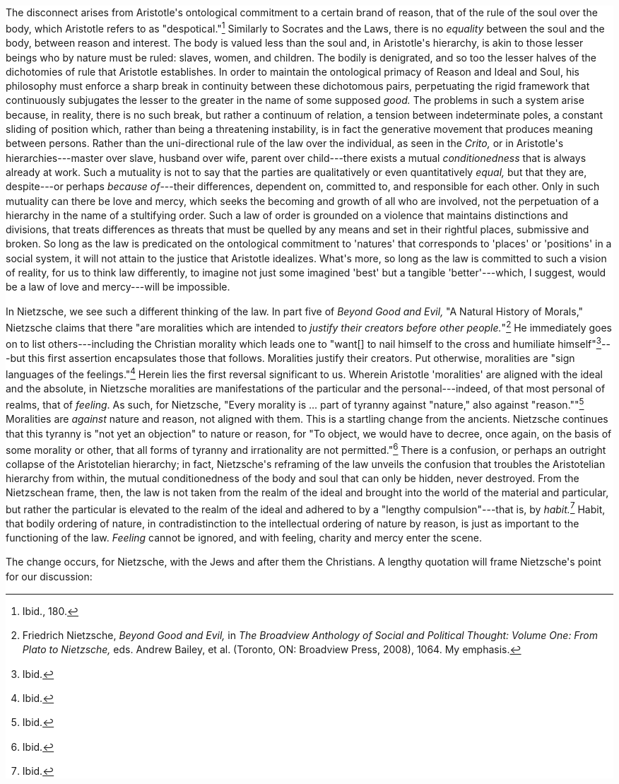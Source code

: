The disconnect arises from Aristotle's ontological commitment to a certain brand of reason, that of the rule of the soul over the body, which Aristotle refers to as "despotical."[^288] Similarly to Socrates and the Laws, there is no *equality* between the soul and the body, between reason and interest. The body is valued less than the soul and, in Aristotle's hierarchy, is akin to those lesser beings who by nature must be ruled: slaves, women, and children. The bodily is denigrated, and so too the lesser halves of the dichotomies of rule that Aristotle establishes. In order to maintain the ontological primacy of Reason and Ideal and Soul, his philosophy must enforce a sharp break in continuity between these dichotomous pairs, perpetuating the rigid framework that continuously subjugates the lesser to the greater in the name of some supposed *good.* The problems in such a system arise because, in reality, there is no such break, but rather a continuum of relation, a tension between indeterminate poles, a constant sliding of position which, rather than being a threatening instability, is in fact the generative movement that produces meaning between persons. Rather than the uni-directional rule of the law over the individual, as seen in the *Crito,* or in Aristotle's hierarchies---master over slave, husband over wife, parent over child---there exists a mutual *conditionedness* that is always already at work. Such a mutuality is not to say that the parties are qualitatively or even quantitatively *equal,* but that they are, despite---or perhaps *because of*---their differences, dependent on, committed to, and responsible for each other. Only in such mutuality can there be love and mercy, which seeks the becoming and growth of all who are involved, not the perpetuation of a hierarchy in the name of a stultifying order. Such a law of order is grounded on a violence that maintains distinctions and divisions, that treats differences as threats that must be quelled by any means and set in their rightful places, submissive and broken. So long as the law is predicated on the ontological commitment to 'natures' that corresponds to 'places' or 'positions' in a social system, it will not attain to the justice that Aristotle idealizes. What's more, so long as the law is committed to such a vision of reality, for us to think law differently, to imagine not just some imagined 'best' but a tangible 'better'---which, I suggest, would be a law of love and mercy---will be impossible.

In Nietzsche, we see such a different thinking of the law. In part five of *Beyond Good and Evil,* "A Natural History of Morals," Nietzsche claims that there "are moralities which are intended to *justify their creators before other people.*"[^289] He immediately goes on to list others---including the Christian morality which leads one to "want\[\] to nail himself to the cross and humiliate himself"[^290]---but this first assertion encapsulates those that follows. Moralities justify their creators. Put otherwise, moralities are "sign languages of the feelings."[^291] Herein lies the first reversal significant to us. Wherein Aristotle 'moralities' are aligned with the ideal and the absolute, in Nietzsche moralities are manifestations of the particular and the personal---indeed, of that most personal of realms, that of *feeling*. As such, for Nietzsche, "Every morality is \... part of tyranny against "nature," also against "reason.""[^292] Moralities are *against* nature and reason, not aligned with them. This is a startling change from the ancients. Nietzsche continues that this tyranny is "not yet an objection" to nature or reason, for "To object, we would have to decree, once again, on the basis of some morality or other, that all forms of tyranny and irrationality are not permitted."[^293] There is a confusion, or perhaps an outright collapse of the Aristotelian hierarchy; in fact, Nietzsche's reframing of the law unveils the confusion that troubles the Aristotelian hierarchy from within, the mutual conditionedness of the body and soul that can only be hidden, never destroyed. From the Nietzschean frame, then, the law is not taken from the realm of the ideal and brought into the world of the material and particular, but rather the particular is elevated to the realm of the ideal and adhered to by a "lengthy compulsion"---that is, by *habit.*[^294] Habit, that bodily ordering of nature, in contradistinction to the intellectual ordering of nature by reason, is just as important to the functioning of the law. *Feeling* cannot be ignored, and with feeling, charity and mercy enter the scene.

The change occurs, for Nietzsche, with the Jews and after them the Christians. A lengthy quotation will frame Nietzsche's point for our discussion:


[^211]: Plato, *Crito,* in *The Broadview Anthology of Social and Political Thought: Volume One: From Plato to Nietzsche,* eds. Andrew Bailey, et al. (Toronto, ON: Broadview Press, 2008), 31.
[^212]: Ibid., 32.
[^213]: Ibid.
[^214]: Ibid., 33.
[^215]: Ibid.
[^216]: Ibid.
[^217]: Ibid.
[^218]: Ibid., 30
[^219]: Ibid., 33
[^220]: Ibid.
[^221]: Ibid.
[^222]: Ibid., 34. My emphasis.
[^223]: Ibid.
[^224]: Ibid. My emphasis.
[^225]: Ibid., 35.
[^226]: Ibid.
[^227]: Ibid., 34.
[^228]: Ibid., 32.
[^229]: An intriguing contrast to this point is recounted in the *Apology.* Socrates tells of the time when he served on the Council, and the Thirty Tyrants commanded that he and other members of the Council try and execute *en masse* the generals of the battle of Arginusae. Such dealing went against the law of Athens, and so Socrates refused. In this instance, his resistance to the law was considered just. For the full text, see Plato, *Apology,* in *The Broadview Anthology of Social and Political Thought: Volume One: From Plato to Nietzsche,* eds. Andrew Bailey, et al. (Toronto, ON: Broadview Press, 2008), 25.
[^230]: Ann Congleton, "Two Kinds of Lawlessness," *Political Theory* 2, no. 4 (1974): 435
[^231]: The higher is still law*lessness* because it is not an *external rule.* There is nothing *outside* impinging on Socrates' freedom or will. Elsewhere, this higher law(lessness) has been termed 'internal moral legislation.'
[^232]: Paul J. Diduch, "Reason and the Rhetoric of Legal Obligation in Plato's *Crito,*" *Polis* 31, no. 1 (2014): 15.
[^233]: Eugene Garver, "Plato's *Crito* on the Nature of Persuasion and Obedience." *Polis* 29, no. 1 (2012): 20.
[^234]: Geoffrey D. Steadman, "The Unity of Plato's *Crito,*" *The Classical Journal* 101, no. 4 (2006): 363.
[^235]: See Raphael's *The School of Athens,* c. 1511, for an illustration of this divergence. As they walk along together in conversation, Plato gestures upward to heaven, while Aristotle gestures downward to the earth: https://upload.wikimedia.org/wikipedia/commons/c/c3/Raphael_School_of_Athens.jpg (accessed February 2, 2017).
[^236]: Aristotle, *Politics,* in *The Broadview Anthology of Social and Political Thought: Volume One: From Plato to Nietzsche,* eds. Andrew Bailey, et al. (Toronto, ON: Broadview Press, 2008), 177.
[^237]: Ibid.
[^238]: Ibid.
[^239]: Ibid.
[^240]: Ibid., 178.
[^241]: Ibid.
[^242]: Ibid., 179.
[^243]: Ibid., 178.
[^244]: Ibid., 179.
[^245]: Ibid.
[^246]: Ibid., 180.
[^247]: Ibid.
[^248]: Ibid., 181. Aristotle sets up this distinction in his discussion of slavery, to determine whether it is natural or not. The "rule of the stronger" is captured slightly earlier: "because one man has the power of doing violence and is superior in brute strength, another should be his slave and subject": 181.
[^249]: Ibid.
[^250]: Ibid., 187. My emphasis.
[^251]: Clifford Angell Bates, Jr., "The Centrality of *Politeia* for Aristotle's *Politics:* Aristotle's Continuing Significance for Social and Political Science," *Social Science Information* 53, no. 1 (2014): 142.
[^252]: Ibid., 143.
[^253]: Ibid., 187.
[^254]: Aristotle, *Politics,* 188.
[^255]: Ibid.
[^256]: Ibid. My emphasis.
[^257]: Ibid., 197.
[^258]: Ibid.
[^259]: Ibid.
[^260]: Ibid. My emphasis.
[^261]: Ibid., 201.
[^262]: Ibid., 209. "Good" in contrast to the "perversions" of tyranny, oligarchy, and democracy.
[^263]: Ibid.
[^264]: Ibid.
[^265]: Ibid.
[^266]: Ibid., 209-10.
[^267]: Ibid., 242.
[^268]: Ibid., 219.
[^269]: Ibid.
[^270]: Ibid., 226.
[^271]: Ibid.
[^272]: Ibid.
[^273]: Ibid.
[^274]: Ibid., 239.
[^275]: Ibid.
[^276]: Ibid.
[^277]: Ibid., 179.
[^278]: I derive this phrase from the "historically effected consciousness" in Hans-Georg Gadamer, *Truth and Method,* trans. revised Joel Weinsheimer and Donald G. Marshall (London, UK: Bloomsbury Academic, 2013).
[^279]: Plato, *Crito,* 32.
[^280]: Ibid.
[^281]: Ibid.
[^282]: Ibid., 33.
[^283]: Ibid.
[^284]: Aristotle, *Politics,* 177.
[^285]: Ibid., 195.
[^286]: Ibid., 209-210.
[^287]: Ibid., 178.
[^288]: Ibid., 180.
[^289]: Friedrich Nietzsche, *Beyond Good and Evil,* in *The Broadview Anthology of Social and Political Thought: Volume One: From Plato to Nietzsche,* eds. Andrew Bailey, et al. (Toronto, ON: Broadview Press, 2008), 1064. My emphasis.
[^290]: Ibid.
[^291]: Ibid.
[^292]: Ibid.
[^293]: Ibid.
[^294]: Ibid.
[^295]: Ibid., 1069. My emphases.
[^296]: Ibid.
[^297]: Ibid.
[^298]: Ibid.
[^299]: Ibid., 1070
[^300]: Friedrich Nietzsche, *On the Genealogy of Morals,* in *The Broadview Anthology of Social and Political Thought: Volume One: From Plato to Nietzsche,* eds. Andrew Bailey, et al. (Toronto, ON: Broadview Press, 2008).
[^301]: Ibid., 1078.
[^302]: Ibid.
[^303]: Ibid.
[^304]: Ibid., 1095.
